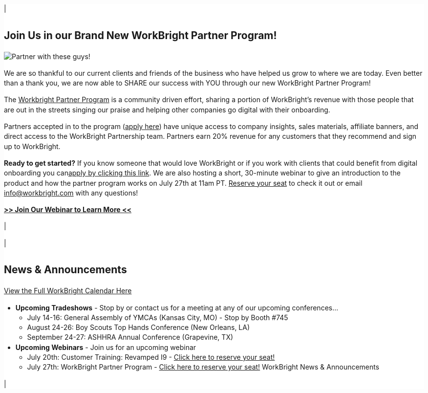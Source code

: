 | 

## Join Us in our Brand New WorkBright Partner Program!

![Partner with these guys!](/images/blog/revamped-9-july-2016/lt_boulder_workbright.jpg)

We are so thankful to our current clients and friends of the business who have helped us grow to where we are today. Even better than a thank you, we are now able to SHARE our success with YOU through our new WorkBright Partner Program!  
  
The [Workbright Partner Program](https://workbright.growsumo.com/app/page) is a community driven effort, sharing a portion of WorkBright’s revenue with those people that are out in the streets singing our praise and helping other companies go digital with their onboarding.   
  
Partners accepted in to the program ([apply here](https://workbright.growsumo.com/app/)) have unique access to company insights, sales materials, affiliate banners, and direct access to the WorkBright Partnership team. Partners earn 20% revenue for any customers that they recommend and sign up to WorkBright.  
  
**Ready to get started?** If you know someone that would love WorkBright or if you work with clients that could benefit from digital onboarding you can[apply by clicking this link](https://workbright.growsumo.com/app/page). We are also hosting a short, 30-minute webinar to give an introduction to the product and how the partner program works on July 27th at 11am PT. [Reserve your seat](https://attendee.gotowebinar.com/register/1998390247194273028) to check it out or email [info@workbright.com](mailto:info@workbright.com) with any questions!

**[\>\> Join Our Webinar to Learn More \<\<](https://attendee.gotowebinar.com/register/1998390247194273028)**

  
  

 |

| 

## News & Announcements

[View the Full WorkBright Calendar Here](https://workbright.com/calendar/)

- **Upcoming Tradeshows** - Stop by or contact us for a meeting at any of our upcoming conferences...
  - July 14-16: General Assembly of YMCAs (Kansas City, MO) - Stop by Booth #745
  - August 24-26: Boy Scouts Top Hands Conference (New Orleans, LA)
  - September 24-27: ASHHRA Annual Conference (Grapevine, TX)
- **Upcoming Webinars** - Join us for an upcoming webinar
  - July 20th: Customer Training: Revamped I9 - [Click here to reserve your seat!](https://attendee.gotowebinar.com/register/779673966780307970)
  - July 27th: WorkBright Partner Program - [Click here to reserve your seat!](https://attendee.gotowebinar.com/register/1998390247194273028)
WorkBright News & Announcements  
  

 |
